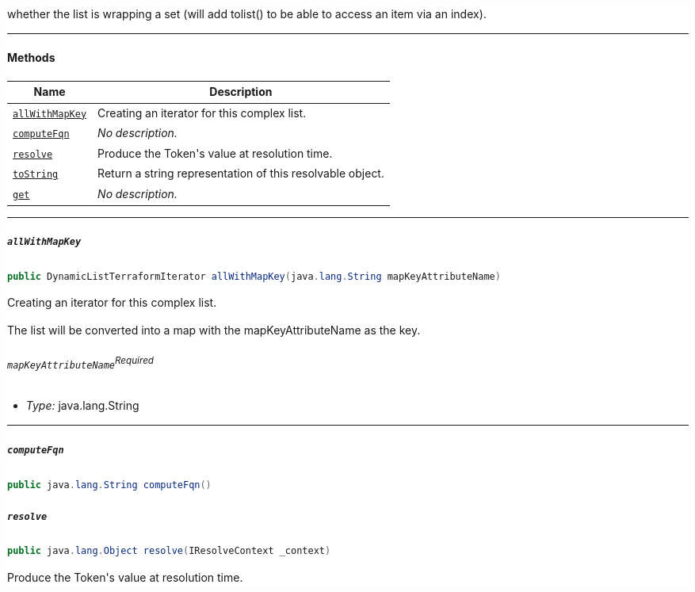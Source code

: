 whether the list is wrapping a set (will add tolist() to be able to access an item via an index).

---

#### Methods <a name="Methods" id="Methods"></a>

| **Name** | **Description** |
| --- | --- |
| <code><a href="#rhizo-co-terraform-provider-oci.dataOciCoreDrgAttachments.DataOciCoreDrgAttachmentsDrgAttachmentsList.allWithMapKey">allWithMapKey</a></code> | Creating an iterator for this complex list. |
| <code><a href="#rhizo-co-terraform-provider-oci.dataOciCoreDrgAttachments.DataOciCoreDrgAttachmentsDrgAttachmentsList.computeFqn">computeFqn</a></code> | *No description.* |
| <code><a href="#rhizo-co-terraform-provider-oci.dataOciCoreDrgAttachments.DataOciCoreDrgAttachmentsDrgAttachmentsList.resolve">resolve</a></code> | Produce the Token's value at resolution time. |
| <code><a href="#rhizo-co-terraform-provider-oci.dataOciCoreDrgAttachments.DataOciCoreDrgAttachmentsDrgAttachmentsList.toString">toString</a></code> | Return a string representation of this resolvable object. |
| <code><a href="#rhizo-co-terraform-provider-oci.dataOciCoreDrgAttachments.DataOciCoreDrgAttachmentsDrgAttachmentsList.get">get</a></code> | *No description.* |

---

##### `allWithMapKey` <a name="allWithMapKey" id="rhizo-co-terraform-provider-oci.dataOciCoreDrgAttachments.DataOciCoreDrgAttachmentsDrgAttachmentsList.allWithMapKey"></a>

```java
public DynamicListTerraformIterator allWithMapKey(java.lang.String mapKeyAttributeName)
```

Creating an iterator for this complex list.

The list will be converted into a map with the mapKeyAttributeName as the key.

###### `mapKeyAttributeName`<sup>Required</sup> <a name="mapKeyAttributeName" id="rhizo-co-terraform-provider-oci.dataOciCoreDrgAttachments.DataOciCoreDrgAttachmentsDrgAttachmentsList.allWithMapKey.parameter.mapKeyAttributeName"></a>

- *Type:* java.lang.String

---

##### `computeFqn` <a name="computeFqn" id="rhizo-co-terraform-provider-oci.dataOciCoreDrgAttachments.DataOciCoreDrgAttachmentsDrgAttachmentsList.computeFqn"></a>

```java
public java.lang.String computeFqn()
```

##### `resolve` <a name="resolve" id="rhizo-co-terraform-provider-oci.dataOciCoreDrgAttachments.DataOciCoreDrgAttachmentsDrgAttachmentsList.resolve"></a>

```java
public java.lang.Object resolve(IResolveContext _context)
```

Produce the Token's value at resolution time.
